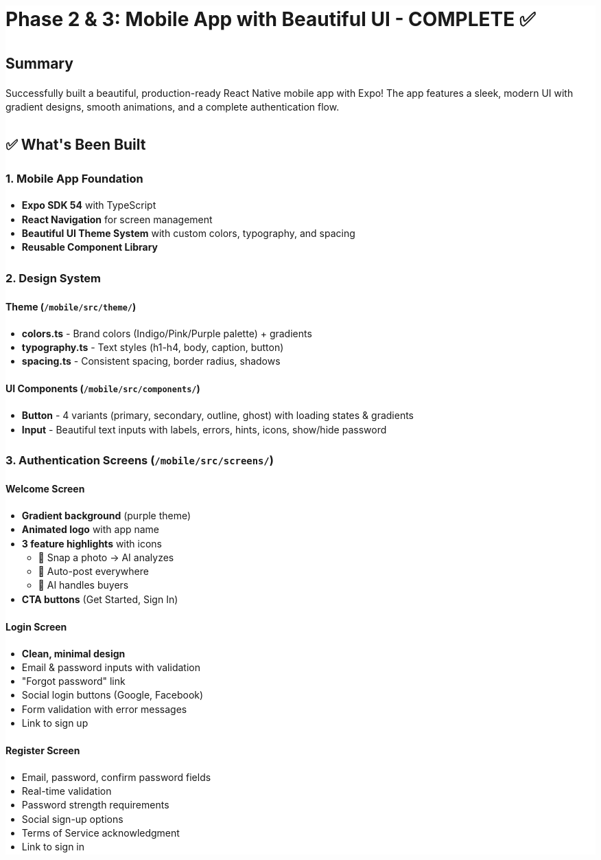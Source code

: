 # Phase 2 & 3: Mobile App with Beautiful UI - COMPLETE ✅

## Summary

Successfully built a beautiful, production-ready React Native mobile app with Expo! The app features a sleek, modern UI with gradient designs, smooth animations, and a complete authentication flow.

## ✅ What's Been Built

### 1. Mobile App Foundation
- **Expo SDK 54** with TypeScript
- **React Navigation** for screen management
- **Beautiful UI Theme System** with custom colors, typography, and spacing
- **Reusable Component Library**

### 2. Design System

#### Theme (`/mobile/src/theme/`)
- **colors.ts** - Brand colors (Indigo/Pink/Purple palette) + gradients
- **typography.ts** - Text styles (h1-h4, body, caption, button)
- **spacing.ts** - Consistent spacing, border radius, shadows

#### UI Components (`/mobile/src/components/`)
- **Button** - 4 variants (primary, secondary, outline, ghost) with loading states & gradients
- **Input** - Beautiful text inputs with labels, errors, hints, icons, show/hide password

### 3. Authentication Screens (`/mobile/src/screens/`)

#### Welcome Screen
- **Gradient background** (purple theme)
- **Animated logo** with app name
- **3 feature highlights** with icons
  - 📸 Snap a photo → AI analyzes
  - 🚀 Auto-post everywhere
  - 🤖 AI handles buyers
- **CTA buttons** (Get Started, Sign In)

#### Login Screen
- **Clean, minimal design**
- Email & password inputs with validation
- "Forgot password" link
- Social login buttons (Google, Facebook)
- Form validation with error messages
- Link to sign up

#### Register Screen
- Email, password, confirm password fields
- Real-time validation
- Password strength requirements
- Social sign-up options
- Terms of Service acknowledgment
- Link to sign in
